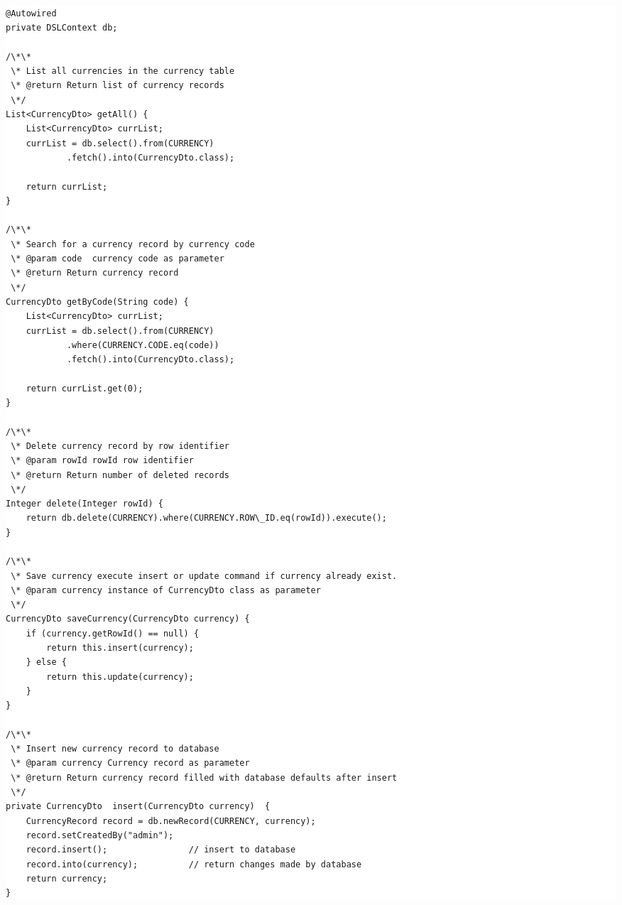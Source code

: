     @Autowired
    private DSLContext db;

    /\*\*
     \* List all currencies in the currency table
     \* @return Return list of currency records
     \*/
    List<CurrencyDto> getAll() {
        List<CurrencyDto> currList;
        currList = db.select().from(CURRENCY)
                .fetch().into(CurrencyDto.class);

        return currList;
    }

    /\*\*
     \* Search for a currency record by currency code
     \* @param code  currency code as parameter
     \* @return Return currency record
     \*/
    CurrencyDto getByCode(String code) {
        List<CurrencyDto> currList;
        currList = db.select().from(CURRENCY)
                .where(CURRENCY.CODE.eq(code))
                .fetch().into(CurrencyDto.class);
        
        return currList.get(0);
    }

    /\*\*
     \* Delete currency record by row identifier
     \* @param rowId rowId row identifier
     \* @return Return number of deleted records
     \*/
    Integer delete(Integer rowId) {
        return db.delete(CURRENCY).where(CURRENCY.ROW\_ID.eq(rowId)).execute();
    }

    /\*\*
     \* Save currency execute insert or update command if currency already exist.
     \* @param currency instance of CurrencyDto class as parameter
     \*/
    CurrencyDto saveCurrency(CurrencyDto currency) {
        if (currency.getRowId() == null) {
            return this.insert(currency);
        } else {
            return this.update(currency);
        }
    }

    /\*\*
     \* Insert new currency record to database
     \* @param currency Currency record as parameter
     \* @return Return currency record filled with database defaults after insert
     \*/
    private CurrencyDto  insert(CurrencyDto currency)  {
        CurrencyRecord record = db.newRecord(CURRENCY, currency);
        record.setCreatedBy("admin");
        record.insert();                // insert to database
        record.into(currency);			// return changes made by database
        return currency;
    }
